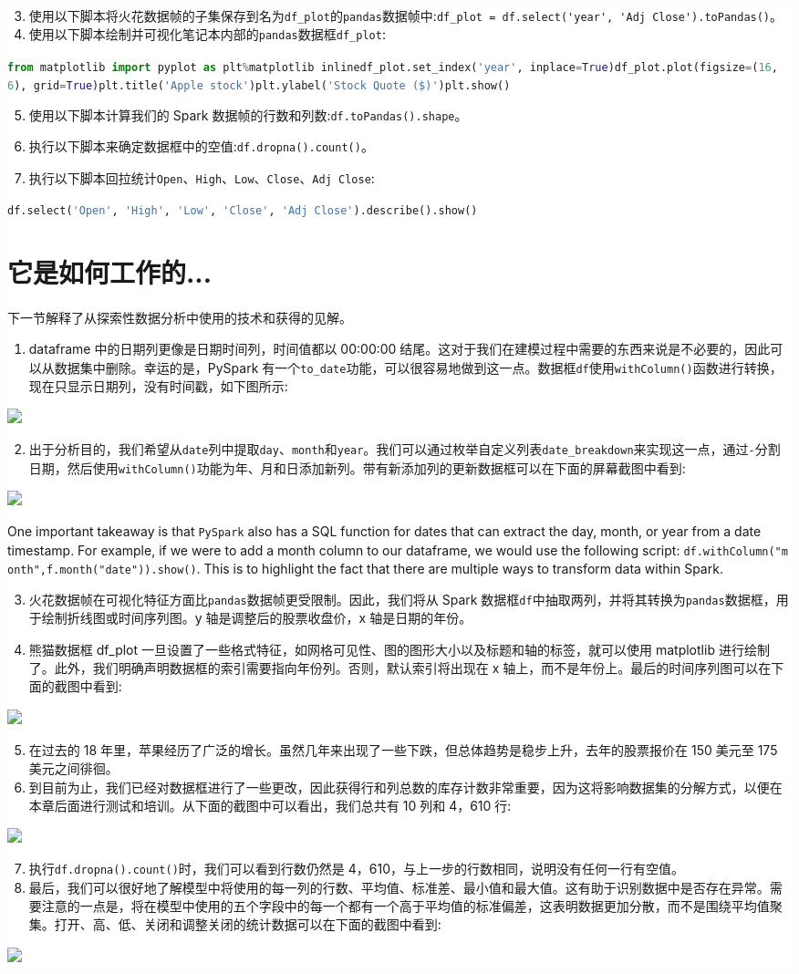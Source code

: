 3.  使用以下脚本将火花数据帧的子集保存到名为`df_plot`的`pandas`数据帧中:`df_plot = df.select('year', 'Adj Close').toPandas()`。
4.  使用以下脚本绘制并可视化笔记本内部的`pandas`数据框`df_plot`:

```py
from matplotlib import pyplot as plt%matplotlib inlinedf_plot.set_index('year', inplace=True)df_plot.plot(figsize=(16, 6), grid=True)plt.title('Apple stock')plt.ylabel('Stock Quote ($)')plt.show()
```

5.  使用以下脚本计算我们的 Spark 数据帧的行数和列数:`df.toPandas().shape`。

6.  执行以下脚本来确定数据框中的空值:`df.dropna().count()`。
7.  执行以下脚本回拉统计`Open`、`High`、`Low`、`Close`、`Adj Close`:

```py
df.select('Open', 'High', 'Low', 'Close', 'Adj Close').describe().show()
```

# 它是如何工作的...

下一节解释了从探索性数据分析中使用的技术和获得的见解。

1.  dataframe 中的日期列更像是日期时间列，时间值都以 00:00:00 结尾。这对于我们在建模过程中需要的东西来说是不必要的，因此可以从数据集中删除。幸运的是，PySpark 有一个`to_date`功能，可以很容易地做到这一点。数据框`df`使用`withColumn()`函数进行转换，现在只显示日期列，没有时间戳，如下图所示:

![](../images/00269.jpeg)

2.  出于分析目的，我们希望从`date`列中提取`day`、`month`和`year`。我们可以通过枚举自定义列表`date_breakdown`来实现这一点，通过`-`分割日期，然后使用`withColumn()`功能为年、月和日添加新列。带有新添加列的更新数据框可以在下面的屏幕截图中看到:

![](../images/00270.jpeg)

One important takeaway is that `PySpark` also has a SQL function for dates that can extract the day, month, or year from a date timestamp. For example, if we were to add a month column to our dataframe, we would use the following script: `df.withColumn("month",f.month("date")).show()`. This is to highlight the fact that there are multiple ways to transform data within Spark.

3.  火花数据帧在可视化特征方面比`pandas`数据帧更受限制。因此，我们将从 Spark 数据框`df`中抽取两列，并将其转换为`pandas`数据框，用于绘制折线图或时间序列图。y 轴是调整后的股票收盘价，x 轴是日期的年份。

4.  熊猫数据框 df_plot 一旦设置了一些格式特征，如网格可见性、图的图形大小以及标题和轴的标签，就可以使用 matplotlib 进行绘制了。此外，我们明确声明数据框的索引需要指向年份列。否则，默认索引将出现在 x 轴上，而不是年份上。最后的时间序列图可以在下面的截图中看到:

![](../images/00271.jpeg)

5.  在过去的 18 年里，苹果经历了广泛的增长。虽然几年来出现了一些下跌，但总体趋势是稳步上升，去年的股票报价在 150 美元至 175 美元之间徘徊。
6.  到目前为止，我们已经对数据框进行了一些更改，因此获得行和列总数的库存计数非常重要，因为这将影响数据集的分解方式，以便在本章后面进行测试和培训。从下面的截图中可以看出，我们总共有 10 列和 4，610 行:

![](../images/00272.jpeg)

7.  执行`df.dropna().count()`时，我们可以看到行数仍然是 4，610，与上一步的行数相同，说明没有任何一行有空值。
8.  最后，我们可以很好地了解模型中将使用的每一列的行数、平均值、标准差、最小值和最大值。这有助于识别数据中是否存在异常。需要注意的一点是，将在模型中使用的五个字段中的每一个都有一个高于平均值的标准偏差，这表明数据更加分散，而不是围绕平均值聚集。打开、高、低、关闭和调整关闭的统计数据可以在下面的截图中看到:

![](../images/00273.jpeg)
